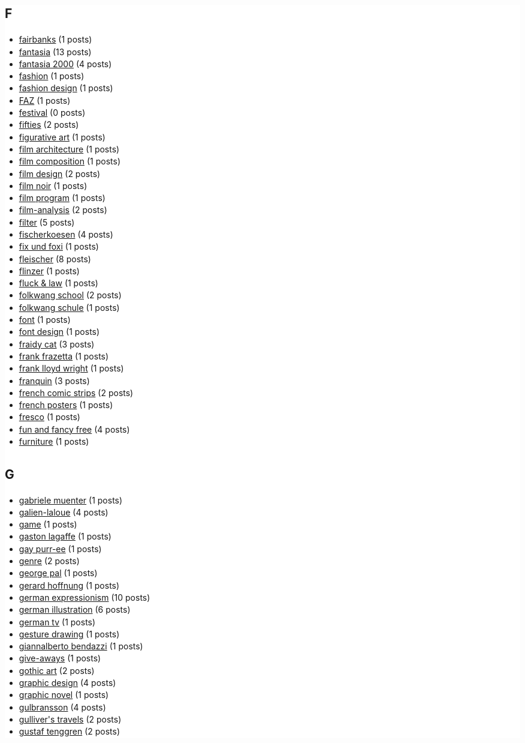 ## F

* [fairbanks](tag-fairbanks.md) (1 posts)
* [fantasia](tag-fantasia.md) (13 posts)
* [fantasia 2000](tag-fantasia-2000.md) (4 posts)
* [fashion](tag-fashion.md) (1 posts)
* [fashion design](tag-fashion-design.md) (1 posts)
* [FAZ](tag-faz.md) (1 posts)
* [festival](tag-festival.md) (0 posts)
* [fifties](tag-fifties.md) (2 posts)
* [figurative art](tag-figurative-art.md) (1 posts)
* [film architecture](tag-film-architecture.md) (1 posts)
* [film composition](tag-film-composition.md) (1 posts)
* [film design](tag-film-design.md) (2 posts)
* [film noir](tag-film-noir.md) (1 posts)
* [film program](tag-film-program.md) (1 posts)
* [film-analysis](tag-film-analysis.md) (2 posts)
* [filter](tag-filter.md) (5 posts)
* [fischerkoesen](tag-fischerkoesen.md) (4 posts)
* [fix und foxi](tag-fix-und-foxi.md) (1 posts)
* [fleischer](tag-fleischer.md) (8 posts)
* [flinzer](tag-flinzer.md) (1 posts)
* [fluck &amp; law](tag-fluck-law.md) (1 posts)
* [folkwang school](tag-folkwang-school.md) (2 posts)
* [folkwang schule](tag-folkwang-schule.md) (1 posts)
* [font](tag-font.md) (1 posts)
* [font design](tag-font-design.md) (1 posts)
* [fraidy cat](tag-fraidy-cat.md) (3 posts)
* [frank frazetta](tag-frank-frazetta.md) (1 posts)
* [frank lloyd wright](tag-frank-lloyd-wright.md) (1 posts)
* [franquin](tag-franquin.md) (3 posts)
* [french comic strips](tag-french-comic-strips.md) (2 posts)
* [french posters](tag-french-posters.md) (1 posts)
* [fresco](tag-fresco.md) (1 posts)
* [fun and fancy free](tag-fun-and-fancy-free.md) (4 posts)
* [furniture](tag-furniture.md) (1 posts)

## G

* [gabriele muenter](tag-gabriele-muenter.md) (1 posts)
* [galien-laloue](tag-galien-laloue.md) (4 posts)
* [game](tag-game.md) (1 posts)
* [gaston lagaffe](tag-gaston-lagaffe.md) (1 posts)
* [gay purr-ee](tag-gay-purr-ee.md) (1 posts)
* [genre](tag-genre.md) (2 posts)
* [george pal](tag-george-pal.md) (1 posts)
* [gerard hoffnung](tag-gerard-hoffnung.md) (1 posts)
* [german expressionism](tag-german-expressionism.md) (10 posts)
* [german illustration](tag-german-illustration.md) (6 posts)
* [german tv](tag-german-tv.md) (1 posts)
* [gesture drawing](tag-gesture-drawing.md) (1 posts)
* [giannalberto bendazzi](tag-giannalberto-bendazzi.md) (1 posts)
* [give-aways](tag-give-aways.md) (1 posts)
* [gothic art](tag-gothic-art.md) (2 posts)
* [graphic design](tag-graphic-design.md) (4 posts)
* [graphic novel](tag-graphic-novel.md) (1 posts)
* [gulbransson](tag-gulbransson.md) (4 posts)
* [gulliver's travels](tag-gullivers-travels.md) (2 posts)
* [gustaf tenggren](tag-gustaf-tenggren.md) (2 posts)
